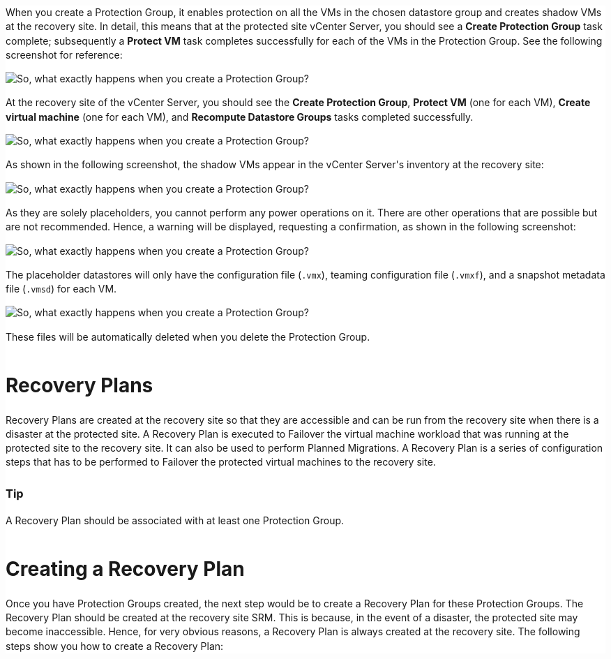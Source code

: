 When you create a Protection Group, it enables protection on all the VMs in the chosen datastore group and creates shadow VMs at the recovery site. In detail, this means that at the protected site vCenter Server, you should see a **Create Protection Group** task complete; subsequently a **Protect VM** task completes successfully for each of the VMs in the Protection Group. See the following screenshot for reference:

![So, what exactly happens when you create a Protection Group?](img/6442EN_04_07.jpg)

At the recovery site of the vCenter Server, you should see the **Create Protection Group**, **Protect VM** (one for each VM), **Create virtual machine** (one for each VM), and **Recompute Datastore Groups** tasks completed successfully.

![So, what exactly happens when you create a Protection Group?](img/6442EN_04_08.jpg)

As shown in the following screenshot, the shadow VMs appear in the vCenter Server's inventory at the recovery site:

![So, what exactly happens when you create a Protection Group?](img/6442EN_04_09.jpg)

As they are solely placeholders, you cannot perform any power operations on it. There are other operations that are possible but are not recommended. Hence, a warning will be displayed, requesting a confirmation, as shown in the following screenshot:

![So, what exactly happens when you create a Protection Group?](img/6442EN_04_10.jpg)

The placeholder datastores will only have the configuration file (`.vmx`), teaming configuration file (`.vmxf`), and a snapshot metadata file (`.vmsd`) for each VM.

![So, what exactly happens when you create a Protection Group?](img/6442EN_04_11.jpg)

These files will be automatically deleted when you delete the Protection Group.

# Recovery Plans

Recovery Plans are created at the recovery site so that they are accessible and can be run from the recovery site when there is a disaster at the protected site. A Recovery Plan is executed to Failover the virtual machine workload that was running at the protected site to the recovery site. It can also be used to perform Planned Migrations. A Recovery Plan is a series of configuration steps that has to be performed to Failover the protected virtual machines to the recovery site.

### Tip

A Recovery Plan should be associated with at least one Protection Group.

# Creating a Recovery Plan

Once you have Protection Groups created, the next step would be to create a Recovery Plan for these Protection Groups. The Recovery Plan should be created at the recovery site SRM. This is because, in the event of a disaster, the protected site may become inaccessible. Hence, for very obvious reasons, a Recovery Plan is always created at the recovery site. The following steps show you how to create a Recovery Plan:
